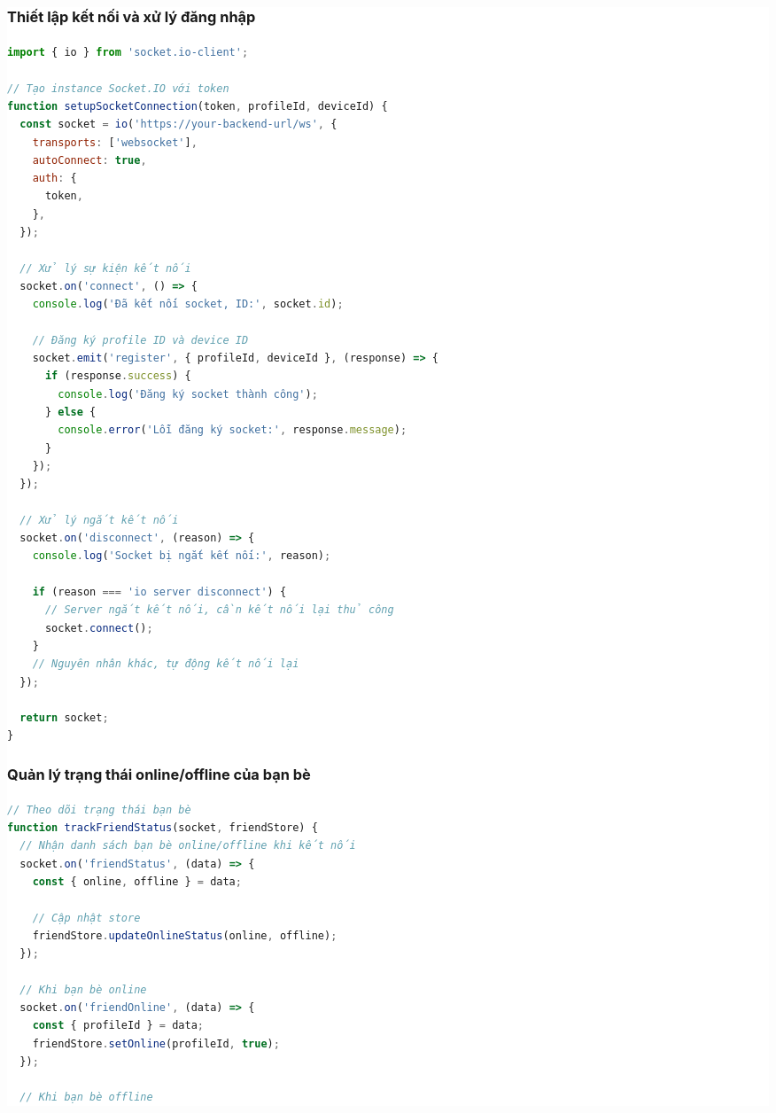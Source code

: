 ### Thiết lập kết nối và xử lý đăng nhập

```javascript
import { io } from 'socket.io-client';

// Tạo instance Socket.IO với token
function setupSocketConnection(token, profileId, deviceId) {
  const socket = io('https://your-backend-url/ws', {
    transports: ['websocket'],
    autoConnect: true,
    auth: {
      token,
    },
  });

  // Xử lý sự kiện kết nối
  socket.on('connect', () => {
    console.log('Đã kết nối socket, ID:', socket.id);

    // Đăng ký profile ID và device ID
    socket.emit('register', { profileId, deviceId }, (response) => {
      if (response.success) {
        console.log('Đăng ký socket thành công');
      } else {
        console.error('Lỗi đăng ký socket:', response.message);
      }
    });
  });

  // Xử lý ngắt kết nối
  socket.on('disconnect', (reason) => {
    console.log('Socket bị ngắt kết nối:', reason);

    if (reason === 'io server disconnect') {
      // Server ngắt kết nối, cần kết nối lại thủ công
      socket.connect();
    }
    // Nguyên nhân khác, tự động kết nối lại
  });

  return socket;
}
```

### Quản lý trạng thái online/offline của bạn bè

```javascript
// Theo dõi trạng thái bạn bè
function trackFriendStatus(socket, friendStore) {
  // Nhận danh sách bạn bè online/offline khi kết nối
  socket.on('friendStatus', (data) => {
    const { online, offline } = data;

    // Cập nhật store
    friendStore.updateOnlineStatus(online, offline);
  });

  // Khi bạn bè online
  socket.on('friendOnline', (data) => {
    const { profileId } = data;
    friendStore.setOnline(profileId, true);
  });

  // Khi bạn bè offline
```